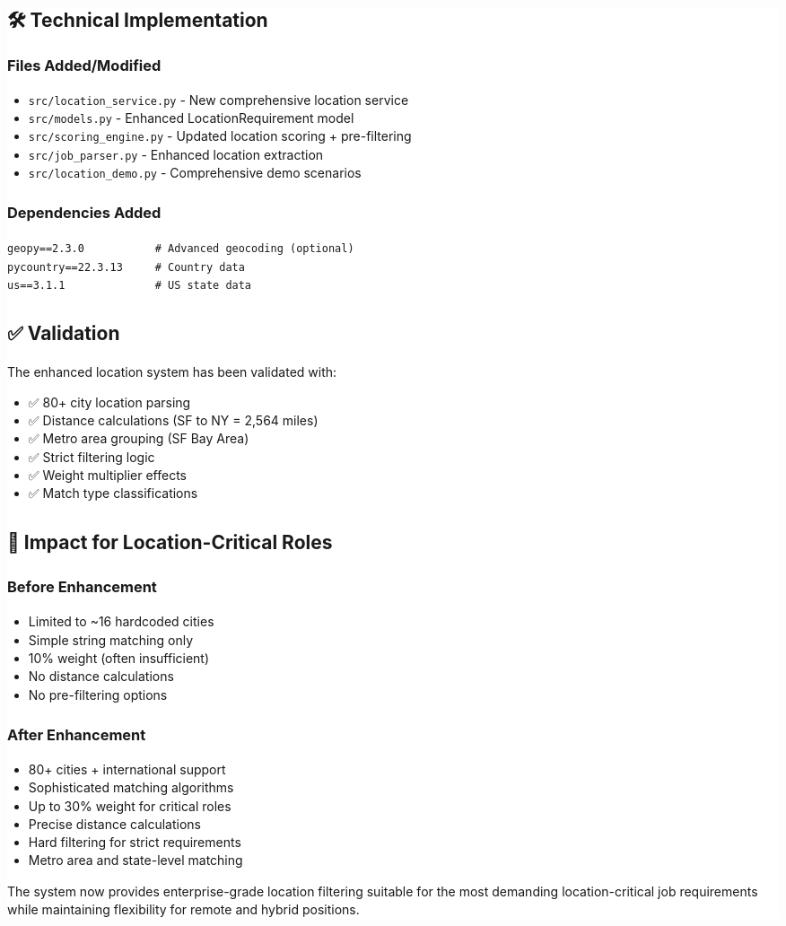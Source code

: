 ## 🛠️ Technical Implementation

### Files Added/Modified
- `src/location_service.py` - New comprehensive location service
- `src/models.py` - Enhanced LocationRequirement model
- `src/scoring_engine.py` - Updated location scoring + pre-filtering
- `src/job_parser.py` - Enhanced location extraction
- `src/location_demo.py` - Comprehensive demo scenarios

### Dependencies Added
```
geopy==2.3.0           # Advanced geocoding (optional)
pycountry==22.3.13     # Country data
us==3.1.1              # US state data
```

## ✅ Validation

The enhanced location system has been validated with:
- ✅ 80+ city location parsing
- ✅ Distance calculations (SF to NY = 2,564 miles)
- ✅ Metro area grouping (SF Bay Area)
- ✅ Strict filtering logic
- ✅ Weight multiplier effects
- ✅ Match type classifications

## 🎯 Impact for Location-Critical Roles

### Before Enhancement
- Limited to ~16 hardcoded cities
- Simple string matching only
- 10% weight (often insufficient)
- No distance calculations
- No pre-filtering options

### After Enhancement
- 80+ cities + international support
- Sophisticated matching algorithms
- Up to 30% weight for critical roles
- Precise distance calculations
- Hard filtering for strict requirements
- Metro area and state-level matching

The system now provides enterprise-grade location filtering suitable for the most demanding location-critical job requirements while maintaining flexibility for remote and hybrid positions.